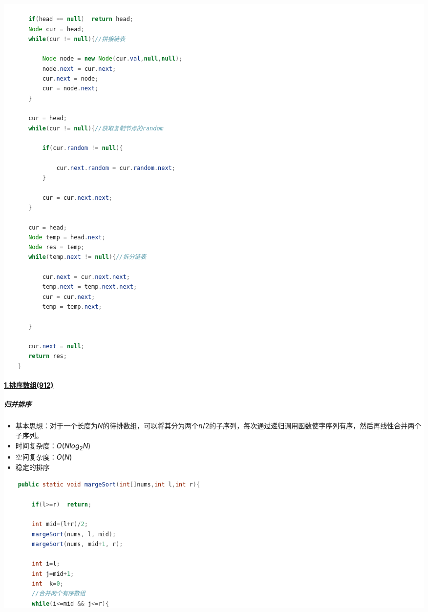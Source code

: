 ```java
      
       if(head == null)  return head;
       Node cur = head;
       while(cur != null){//拼接链表

           Node node = new Node(cur.val,null,null);
           node.next = cur.next;
           cur.next = node;
           cur = node.next;
       }

       cur = head;
       while(cur != null){//获取复制节点的random

           if(cur.random != null){

               cur.next.random = cur.random.next;
           }

           cur = cur.next.next;
       }

       cur = head;
       Node temp = head.next;
       Node res = temp;
       while(temp.next != null){//拆分链表

           cur.next = cur.next.next;
           temp.next = temp.next.next;
           cur = cur.next;
           temp = temp.next;

       }

       cur.next = null;
       return res;   
    }
```

#### [1.排序数组(912)](https://leetcode-cn.com/problems/sort-an-array/)

##### 归并排序

- 基本思想：对于一个长度为$N$的待排数组，可以将其分为两个$n/2$的子序列，每次通过递归调用函数使字序列有序，然后再线性合并两个子序列。
- 时间复杂度：$O(N$$log_2$$N)$ 
- 空间复杂度：$O(N)$
- 稳定的排序

``` java
    public static void margeSort(int[]nums,int l,int r){

        if(l>=r)  return;

        int mid=(l+r)/2;
        margeSort(nums, l, mid);
        margeSort(nums, mid+1, r);

        int i=l;
        int j=mid+1;
        int  k=0;
        //合并两个有序数组
        while(i<=mid && j<=r){

```